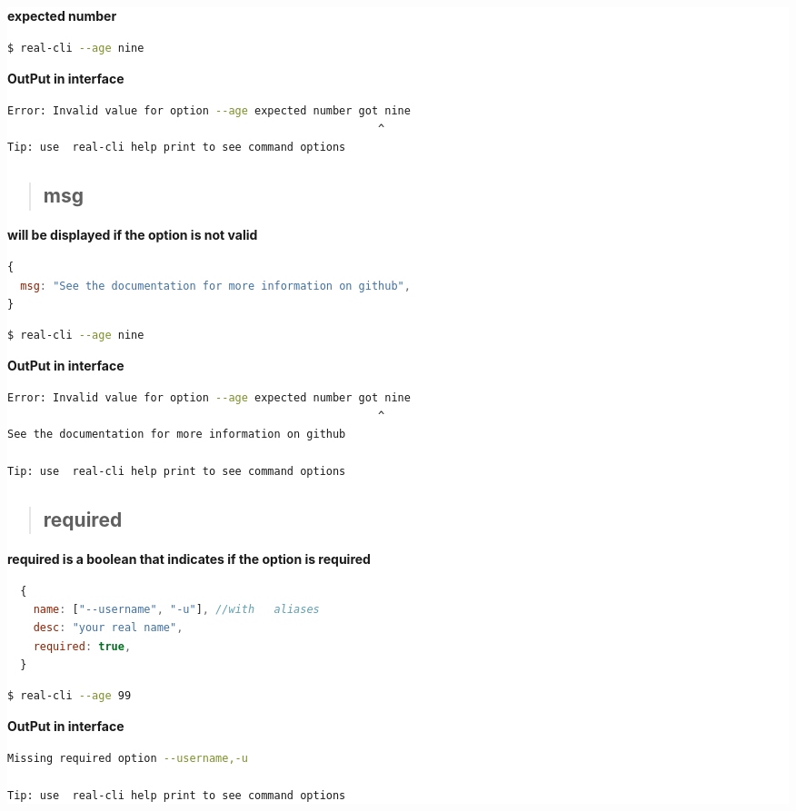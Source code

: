 **expected number**

```bash
$ real-cli --age nine
```

**OutPut in interface**

```bash
Error: Invalid value for option --age expected number got nine
                                                         ^
Tip: use  real-cli help print to see command options
```

> ## **msg**

**will be displayed if the option is not valid**

```js
{
  msg: "See the documentation for more information on github",
}
```

```bash
$ real-cli --age nine
```

**OutPut in interface**

```bash
Error: Invalid value for option --age expected number got nine
                                                         ^
See the documentation for more information on github

Tip: use  real-cli help print to see command options
```

> ## **required**

**required is a boolean that indicates if the option is required**

```js
  {
    name: ["--username", "-u"], //with   aliases
    desc: "your real name",
    required: true,
  }
```

```bash
$ real-cli --age 99
```

**OutPut in interface**

```bash
Missing required option --username,-u

Tip: use  real-cli help print to see command options
```
